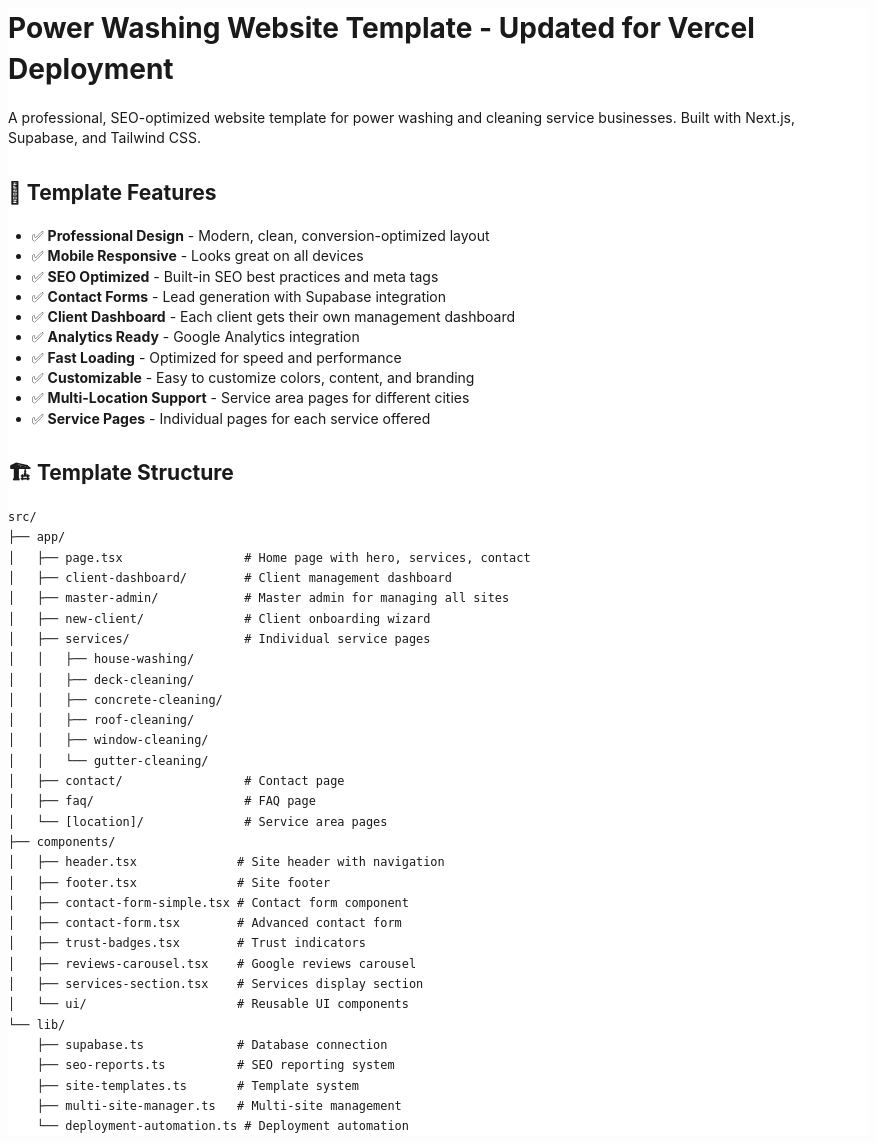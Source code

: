 # Power Washing Website Template - Updated for Vercel Deployment

A professional, SEO-optimized website template for power washing and cleaning service businesses. Built with Next.js, Supabase, and Tailwind CSS.

## 🎯 **Template Features**

- ✅ **Professional Design** - Modern, clean, conversion-optimized layout
- ✅ **Mobile Responsive** - Looks great on all devices
- ✅ **SEO Optimized** - Built-in SEO best practices and meta tags
- ✅ **Contact Forms** - Lead generation with Supabase integration
- ✅ **Client Dashboard** - Each client gets their own management dashboard
- ✅ **Analytics Ready** - Google Analytics integration
- ✅ **Fast Loading** - Optimized for speed and performance
- ✅ **Customizable** - Easy to customize colors, content, and branding
- ✅ **Multi-Location Support** - Service area pages for different cities
- ✅ **Service Pages** - Individual pages for each service offered

## 🏗️ **Template Structure**

```
src/
├── app/
│   ├── page.tsx                 # Home page with hero, services, contact
│   ├── client-dashboard/        # Client management dashboard
│   ├── master-admin/            # Master admin for managing all sites
│   ├── new-client/              # Client onboarding wizard
│   ├── services/                # Individual service pages
│   │   ├── house-washing/
│   │   ├── deck-cleaning/
│   │   ├── concrete-cleaning/
│   │   ├── roof-cleaning/
│   │   ├── window-cleaning/
│   │   └── gutter-cleaning/
│   ├── contact/                 # Contact page
│   ├── faq/                     # FAQ page
│   └── [location]/              # Service area pages
├── components/
│   ├── header.tsx              # Site header with navigation
│   ├── footer.tsx              # Site footer
│   ├── contact-form-simple.tsx # Contact form component
│   ├── contact-form.tsx        # Advanced contact form
│   ├── trust-badges.tsx        # Trust indicators
│   ├── reviews-carousel.tsx    # Google reviews carousel
│   ├── services-section.tsx    # Services display section
│   └── ui/                     # Reusable UI components
└── lib/
    ├── supabase.ts             # Database connection
    ├── seo-reports.ts          # SEO reporting system
    ├── site-templates.ts       # Template system
    ├── multi-site-manager.ts   # Multi-site management
    └── deployment-automation.ts # Deployment automation
```
